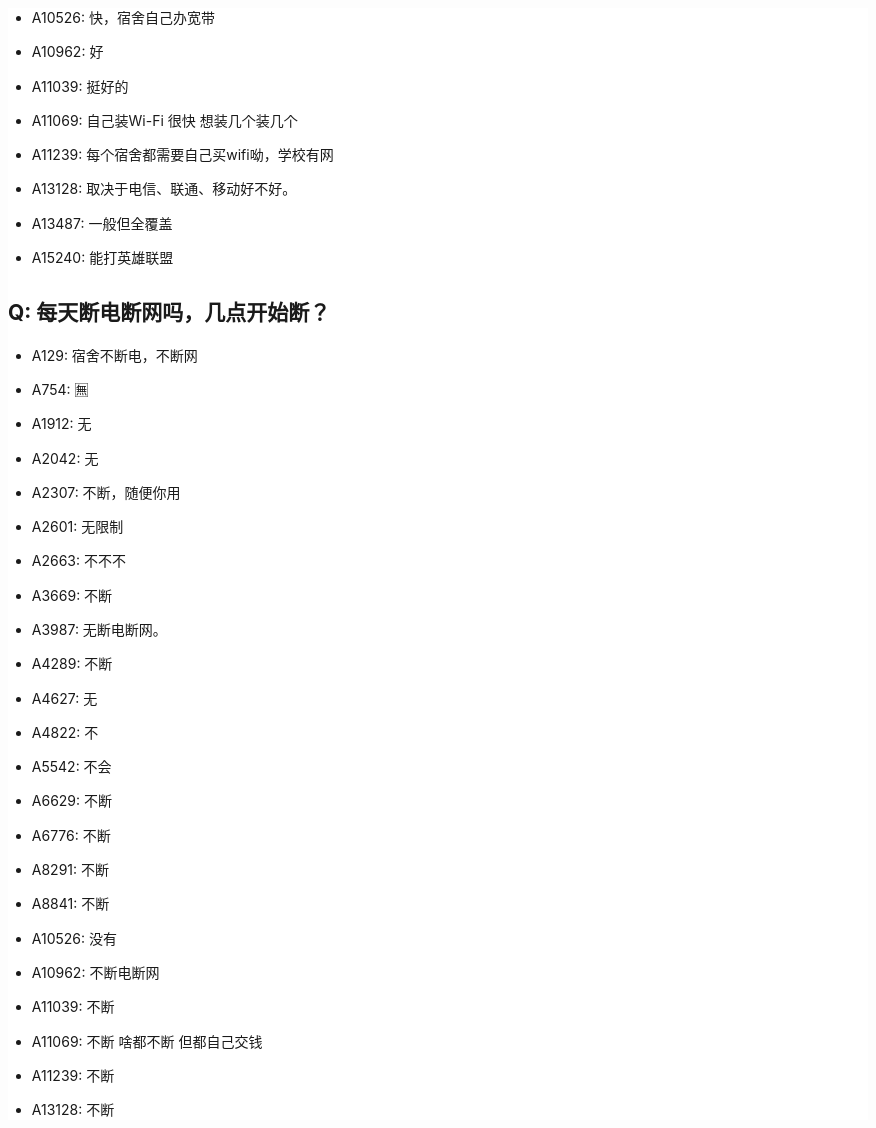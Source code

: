 - A10526: 快，宿舍自己办宽带

- A10962: 好

- A11039: 挺好的

- A11069: 自己装Wi-Fi 很快 想装几个装几个

- A11239: 每个宿舍都需要自己买wifi呦，学校有网

- A13128: 取决于电信、联通、移动好不好。

- A13487: 一般但全覆盖

- A15240: 能打英雄联盟

## Q: 每天断电断网吗，几点开始断？

- A129: 宿舍不断电，不断网

- A754: 🈚️

- A1912: 无

- A2042: 无

- A2307: 不断，随便你用

- A2601: 无限制

- A2663: 不不不

- A3669: 不断

- A3987: 无断电断网。

- A4289: 不断

- A4627: 无

- A4822: 不

- A5542: 不会

- A6629: 不断

- A6776: 不断

- A8291: 不断

- A8841: 不断

- A10526: 没有

- A10962: 不断电断网

- A11039: 不断

- A11069: 不断 啥都不断 但都自己交钱

- A11239: 不断

- A13128: 不断
